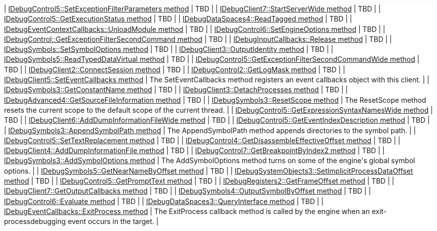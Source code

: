 | [IDebugControl5::SetExceptionFilterParameters method](nf-dbgeng-idebugcontrol5-setexceptionfilterparameters~r4.md) | TBD |
| [IDebugClient7::StartServerWide method](nf-dbgeng-idebugclient7-startserverwide~r2.md) | TBD |
| [IDebugControl5::GetExecutionStatus method](nf-dbgeng-idebugcontrol5-getexecutionstatus.md) | TBD |
| [IDebugDataSpaces4::ReadTagged method](nf-dbgeng-idebugdataspaces4-readtagged~r1.md) | TBD |
| [IDebugEventContextCallbacks::UnloadModule method](nf-dbgeng-idebugeventcontextcallbacks-unloadmodule~r2.md) | TBD |
| [IDebugControl6::SetEngineOptions method](nf-dbgeng-idebugcontrol6-setengineoptions.md) | TBD |
| [IDebugControl::GetExceptionFilterSecondCommand method](nf-dbgeng-idebugcontrol-getexceptionfiltersecondcommand.md) | TBD |
| [IDebugInputCallbacks::Release method](nf-dbgeng-idebuginputcallbacks-release.md) | TBD |
| [IDebugSymbols::SetSymbolOptions method](nf-dbgeng-idebugsymbols-setsymboloptions.md) | TBD |
| [IDebugClient3::OutputIdentity method](nf-dbgeng-idebugclient3-outputidentity.md) | TBD |
| [IDebugSymbols5::ReadTypedDataVirtual method](nf-dbgeng-idebugsymbols5-readtypeddatavirtual.md) | TBD |
| [IDebugControl5::GetExceptionFilterSecondCommandWide method](nf-dbgeng-idebugcontrol5-getexceptionfiltersecondcommandwide~r1.md) | TBD |
| [IDebugClient2::ConnectSession method](nf-dbgeng-idebugclient2-connectsession.md) | TBD |
| [IDebugControl2::GetLogMask method](nf-dbgeng-idebugcontrol2-getlogmask~r1.md) | TBD |
| [IDebugClient5::SetEventCallbacks method](nf-dbgeng-idebugclient5-seteventcallbacks.md) | The SetEventCallbacks method registers an event callbacks object with this client. |
| [IDebugSymbols3::GetConstantName method](nf-dbgeng-idebugsymbols3-getconstantname~r1.md) | TBD |
| [IDebugClient3::DetachProcesses method](nf-dbgeng-idebugclient3-detachprocesses~r2.md) | TBD |
| [IDebugAdvanced4::GetSourceFileInformation method](nf-dbgeng-idebugadvanced4-getsourcefileinformation~r2.md) | TBD |
| [IDebugSymbols3::ResetScope method](nf-dbgeng-idebugsymbols3-resetscope.md) | The ResetScope method resets the current scope to the default scope of the current thread. |
| [IDebugControl5::GetExpressionSyntaxNamesWide method](nf-dbgeng-idebugcontrol5-getexpressionsyntaxnameswide~r1.md) | TBD |
| [IDebugClient6::AddDumpInformationFileWide method](nf-dbgeng-idebugclient6-adddumpinformationfilewide~r2.md) | TBD |
| [IDebugControl5::GetEventIndexDescription method](nf-dbgeng-idebugcontrol5-geteventindexdescription.md) | TBD |
| [IDebugSymbols3::AppendSymbolPath method](nf-dbgeng-idebugsymbols3-appendsymbolpath.md) | The AppendSymbolPath method appends directories to the symbol path. |
| [IDebugControl5::SetTextReplacement method](nf-dbgeng-idebugcontrol5-settextreplacement.md) | TBD |
| [IDebugControl4::GetDisassembleEffectiveOffset method](nf-dbgeng-idebugcontrol4-getdisassembleeffectiveoffset.md) | TBD |
| [IDebugClient4::AddDumpInformationFile method](nf-dbgeng-idebugclient4-adddumpinformationfile~r2.md) | TBD |
| [IDebugControl7::GetBreakpointByIndex2 method](nf-dbgeng-idebugcontrol7-getbreakpointbyindex2.md) | TBD |
| [IDebugSymbols3::AddSymbolOptions method](nf-dbgeng-idebugsymbols3-addsymboloptions.md) | The AddSymbolOptions method turns on some of the engine's global symbol options. |
| [IDebugSymbols5::GetNearNameByOffset method](nf-dbgeng-idebugsymbols5-getnearnamebyoffset.md) | TBD |
| [IDebugSystemObjects3::SetImplicitProcessDataOffset method](nf-dbgeng-idebugsystemobjects3-setimplicitprocessdataoffset~r1.md) | TBD |
| [IDebugControl5::GetPromptText method](nf-dbgeng-idebugcontrol5-getprompttext~r4.md) | TBD |
| [IDebugRegisters2::GetFrameOffset method](nf-dbgeng-idebugregisters2-getframeoffset~r1.md) | TBD |
| [IDebugClient7::GetOutputCallbacks method](nf-dbgeng-idebugclient7-getoutputcallbacks~r6.md) | TBD |
| [IDebugSymbols4::OutputSymbolByOffset method](nf-dbgeng-idebugsymbols4-outputsymbolbyoffset~r1.md) | TBD |
| [IDebugControl6::Evaluate method](nf-dbgeng-idebugcontrol6-evaluate.md) | TBD |
| [IDebugDataSpaces3::QueryInterface method](nf-dbgeng-idebugdataspaces3-queryinterface.md) | TBD |
| [IDebugEventCallbacks::ExitProcess method](nf-dbgeng-idebugeventcallbacks-exitprocess.md) | The ExitProcess callback method is called by the engine when an exit-processdebugging event occurs in the target. |